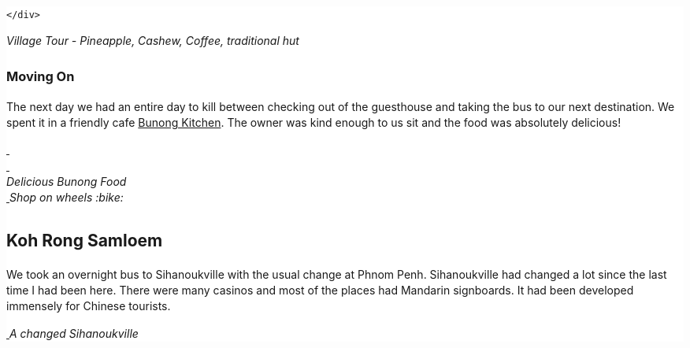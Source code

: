     </div>
  </div>
  <em>Village Tour - Pineapple, Cashew, Coffee, traditional hut</em>
</div>


### Moving On

The next day we had an entire day to kill between checking out of the guesthouse and taking the bus to our next destination. We spent it in a friendly cafe [Bunong Kitchen](https://goo.gl/maps/epDiTaj3qo96oSmo7). The owner was kind enough to us sit and the food was absolutely delicious!

<div class="postimg">
  <div class="grid">
    <div class="grid-column-50">
      <a href="https://live.staticflickr.com/65535/48235414106_20494d33bc_c.jpg" data-toggle="lightbox">
        <img class="lazy" data-src="https://live.staticflickr.com/65535/48235414106_20494d33bc.jpg">
      </a>
      <a href="https://live.staticflickr.com/65535/48235413881_f97eef5b19_c.jpg" data-toggle="lightbox">
        <img class="lazy" data-src="https://live.staticflickr.com/65535/48235413881_f97eef5b19.jpg">
      </a>
    </div>
    <div class="grid-column-50">
      <a href="https://live.staticflickr.com/65535/48235491327_ae7aec96b2_c.jpg" data-toggle="lightbox">
        <img class="lazy" data-src="https://live.staticflickr.com/65535/48235491327_ae7aec96b2.jpg">
      </a>
      <a href="https://live.staticflickr.com/65535/48235491152_074652516a_c.jpg" data-toggle="lightbox">
        <img class="lazy" data-src="https://live.staticflickr.com/65535/48235491152_074652516a.jpg">
      </a>
    </div>
  </div>
  <em>Delicious Bunong Food</em>
</div>

<div class="postimg vertimg">
  <a href="https://live.staticflickr.com/65535/48235411931_9ac6381609_c.jpg" data-toggle="lightbox">
    <img class="lazy" data-src="https://live.staticflickr.com/65535/48235411931_9ac6381609.jpg">
  </a>
  <em>Shop on wheels :bike:</em>
</div>

## Koh Rong Samloem

We took an overnight bus to Sihanoukville with the usual change at Phnom Penh. Sihanoukville had changed a lot since the last time I had been here. There were many casinos and most of the places had Mandarin signboards. It had been developed immensely for Chinese tourists.

<div class="postimg vertimg">
  <a href="https://live.staticflickr.com/65535/48235316541_af19ba7020_c.jpg" data-toggle="lightbox">
    <img class="lazy" data-src="https://live.staticflickr.com/65535/48235316541_af19ba7020.jpg">
  </a>
  <em>A changed Sihanoukville</em>
</div>

